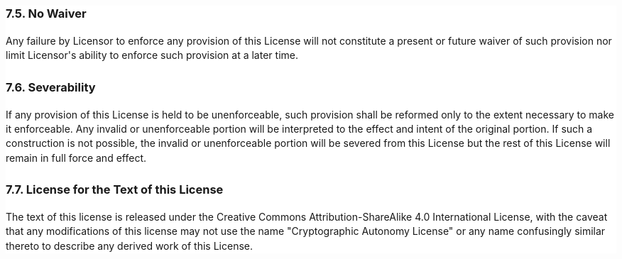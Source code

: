 ### 7.5. No Waiver 

Any failure by Licensor to enforce any provision of this License will not constitute a present or future waiver of such provision nor limit Licensor's ability to enforce such provision at a later time.

### 7.6. Severability 

If any provision of this License is held to be unenforceable, such provision shall be reformed only to the extent necessary to make it enforceable. Any invalid or unenforceable portion will be interpreted to the effect and intent of the original portion. If such a construction is not possible, the invalid or unenforceable portion will be severed from this License but the rest of this License will remain in full force and effect.

### 7.7. License for the Text of this License

The text of this license is released under the Creative Commons Attribution-ShareAlike 4.0 International License, with the caveat that any modifications of this license may not use the name "Cryptographic Autonomy License" or any name confusingly similar thereto to describe any derived work of this License.
